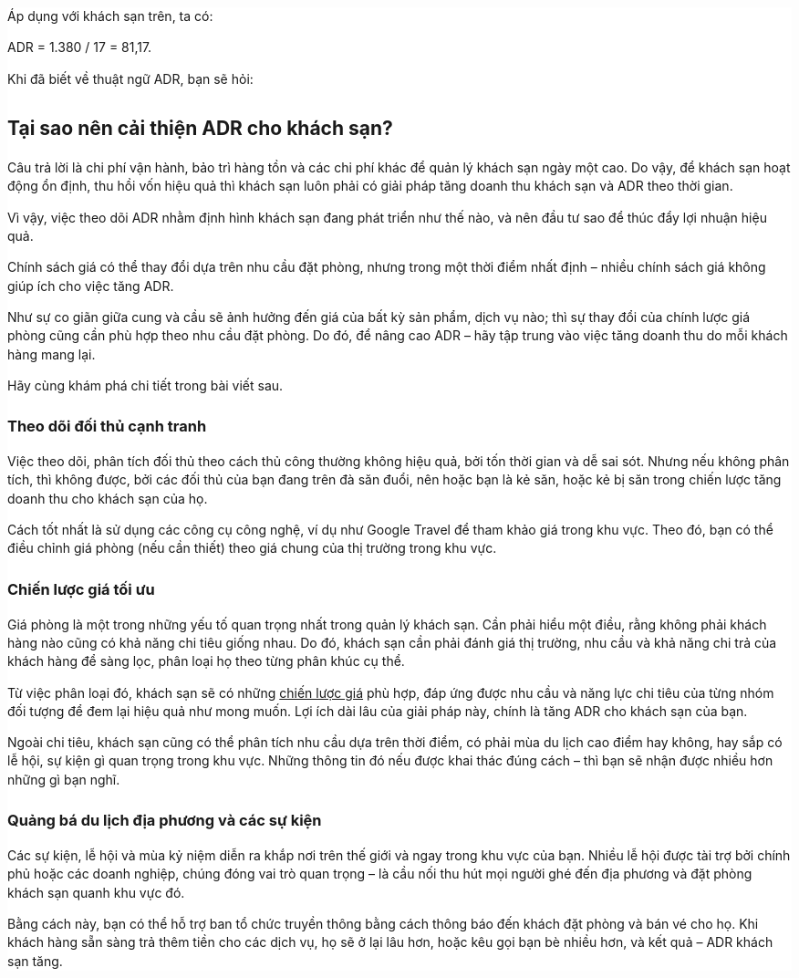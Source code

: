 Áp dụng với khách sạn trên, ta có:

ADR = 1.380 / 17 = 81,17.

Khi đã biết về thuật ngữ ADR, bạn sẽ hỏi:

## Tại sao nên cải thiện ADR cho khách sạn?

Câu trả lời là chi phí vận hành, bảo trì hàng tồn và các chi phí khác để quản lý khách sạn ngày một cao. Do vậy, để khách sạn hoạt động ổn định, thu hồi vốn hiệu quả thì khách sạn luôn phải có giải pháp tăng doanh thu khách sạn và ADR theo thời gian.

Vì vậy, việc theo dõi ADR nhằm định hình khách sạn đang phát triển như thế nào, và nên đầu tư sao để thúc đẩy lợi nhuận hiệu quả.

Chính sách giá có thể thay đổi dựa trên nhu cầu đặt phòng, nhưng trong một thời điểm nhất định – nhiều chính sách giá không giúp ích cho việc tăng ADR.

Như sự co giãn giữa cung và cầu sẽ ảnh hưởng đến giá của bất kỳ sản phẩm, dịch vụ nào; thì sự thay đổi của chính lược giá phòng cũng cần phù hợp theo nhu cầu đặt phòng. Do đó, để nâng cao ADR – hãy tập trung vào việc tăng doanh thu do mỗi khách hàng mang lại.

Hãy cùng khám phá chi tiết trong bài viết sau.

### Theo dõi đối thủ cạnh tranh

Việc theo dõi, phân tích đối thủ theo cách thủ công thường không hiệu quả, bởi tốn thời gian và dễ sai sót. Nhưng nếu không phân tích, thì không được, bởi các đối thủ của bạn đang trên đà săn đuổi, nên hoặc bạn là kẻ săn, hoặc kẻ bị săn trong chiến lược tăng doanh thu cho khách sạn của họ.

Cách tốt nhất là sử dụng các công cụ công nghệ, ví dụ như Google Travel để tham khảo giá trong khu vực. Theo đó, bạn có thể điều chỉnh giá phòng (nếu cần thiết) theo giá chung của thị trường trong khu vực.

### Chiến lược giá tối ưu

Giá phòng là một trong những yếu tố quan trọng nhất trong quản lý khách sạn. Cần phải hiểu một điều, rằng không phải khách hàng nào cũng có khả năng chi tiêu giống nhau. Do đó, khách sạn cần phải đánh giá thị trường, nhu cầu và khả năng chi trả của khách hàng để sàng lọc, phân loại họ theo từng phân khúc cụ thể.

Từ việc phân loại đó, khách sạn sẽ có những [chiến lược giá](https://bluejaypms.com/article/chien-luoc-gia-127) phù hợp, đáp ứng được nhu cầu và năng lực chi tiêu của từng nhóm đối tượng để đem lại hiệu quả như mong muốn. Lợi ích dài lâu của giải pháp này, chính là tăng ADR cho khách sạn của bạn.

Ngoài chi tiêu, khách sạn cũng có thể phân tích nhu cầu dựa trên thời điểm, có phải mùa du lịch cao điểm hay không, hay sắp có lễ hội, sự kiện gì quan trọng trong khu vực. Những thông tin đó nếu được khai thác đúng cách – thì bạn sẽ nhận được nhiều hơn những gì bạn nghĩ.

### Quảng bá du lịch địa phương và các sự kiện

Các sự kiện, lễ hội và mùa kỷ niệm diễn ra khắp nơi trên thế giới và ngay trong khu vực của bạn. Nhiều lễ hội được tài trợ bởi chính phủ hoặc các doanh nghiệp, chúng đóng vai trò quan trọng – là cầu nối thu hút mọi người ghé đến địa phương và đặt phòng khách sạn quanh khu vực đó.

Bằng cách này, bạn có thể hỗ trợ ban tổ chức truyền thông bằng cách thông báo đến khách đặt phòng và bán vé cho họ. Khi khách hàng sẵn sàng trả thêm tiền cho các dịch vụ, họ sẽ ở lại lâu hơn, hoặc kêu gọi bạn bè nhiều hơn, và kết quả – ADR khách sạn tăng.
